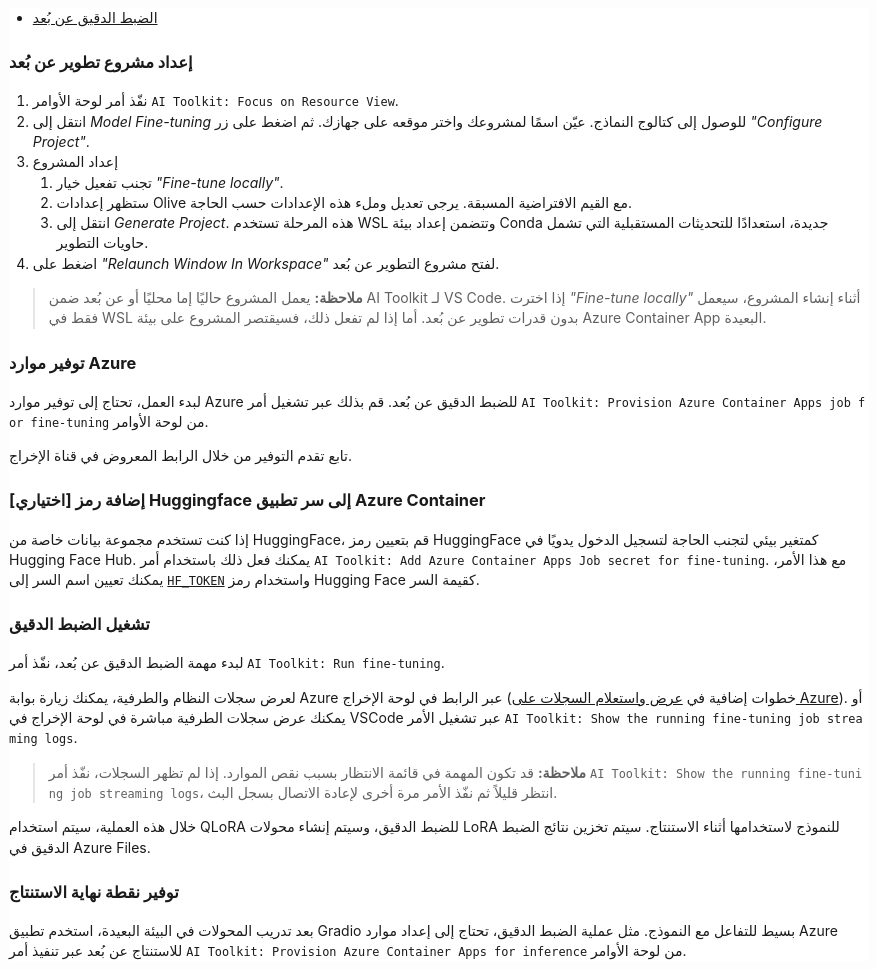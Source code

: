 - [الضبط الدقيق عن بُعد](https://github.com/microsoft/vscode-ai-toolkit/blob/main/archive/remote-finetuning.md)

### إعداد مشروع تطوير عن بُعد
1. نفّذ أمر لوحة الأوامر `AI Toolkit: Focus on Resource View`.
2. انتقل إلى *Model Fine-tuning* للوصول إلى كتالوج النماذج. عيّن اسمًا لمشروعك واختر موقعه على جهازك. ثم اضغط على زر *"Configure Project"*.
3. إعداد المشروع
    1. تجنب تفعيل خيار *"Fine-tune locally"*.
    2. ستظهر إعدادات Olive مع القيم الافتراضية المسبقة. يرجى تعديل وملء هذه الإعدادات حسب الحاجة.
    3. انتقل إلى *Generate Project*. هذه المرحلة تستخدم WSL وتتضمن إعداد بيئة Conda جديدة، استعدادًا للتحديثات المستقبلية التي تشمل حاويات التطوير.
4. اضغط على *"Relaunch Window In Workspace"* لفتح مشروع التطوير عن بُعد.

> **ملاحظة:** يعمل المشروع حاليًا إما محليًا أو عن بُعد ضمن AI Toolkit لـ VS Code. إذا اخترت *"Fine-tune locally"* أثناء إنشاء المشروع، سيعمل فقط في WSL بدون قدرات تطوير عن بُعد. أما إذا لم تفعل ذلك، فسيقتصر المشروع على بيئة Azure Container App البعيدة.

### توفير موارد Azure
لبدء العمل، تحتاج إلى توفير موارد Azure للضبط الدقيق عن بُعد. قم بذلك عبر تشغيل أمر `AI Toolkit: Provision Azure Container Apps job for fine-tuning` من لوحة الأوامر.

تابع تقدم التوفير من خلال الرابط المعروض في قناة الإخراج.

### [اختياري] إضافة رمز Huggingface إلى سر تطبيق Azure Container
إذا كنت تستخدم مجموعة بيانات خاصة من HuggingFace، قم بتعيين رمز HuggingFace كمتغير بيئي لتجنب الحاجة لتسجيل الدخول يدويًا في Hugging Face Hub.
يمكنك فعل ذلك باستخدام أمر `AI Toolkit: Add Azure Container Apps Job secret for fine-tuning`. مع هذا الأمر، يمكنك تعيين اسم السر إلى [`HF_TOKEN`](https://huggingface.co/docs/huggingface_hub/package_reference/environment_variables#hftoken) واستخدام رمز Hugging Face كقيمة السر.

### تشغيل الضبط الدقيق
لبدء مهمة الضبط الدقيق عن بُعد، نفّذ أمر `AI Toolkit: Run fine-tuning`.

لعرض سجلات النظام والطرفية، يمكنك زيارة بوابة Azure عبر الرابط في لوحة الإخراج (خطوات إضافية في [عرض واستعلام السجلات على Azure](https://aka.ms/ai-toolkit/remote-provision#view-and-query-logs-on-azure)). أو يمكنك عرض سجلات الطرفية مباشرة في لوحة الإخراج في VSCode عبر تشغيل الأمر `AI Toolkit: Show the running fine-tuning job streaming logs`.
> **ملاحظة:** قد تكون المهمة في قائمة الانتظار بسبب نقص الموارد. إذا لم تظهر السجلات، نفّذ أمر `AI Toolkit: Show the running fine-tuning job streaming logs`، انتظر قليلاً ثم نفّذ الأمر مرة أخرى لإعادة الاتصال بسجل البث.

خلال هذه العملية، سيتم استخدام QLoRA للضبط الدقيق، وسيتم إنشاء محولات LoRA للنموذج لاستخدامها أثناء الاستنتاج.
سيتم تخزين نتائج الضبط الدقيق في Azure Files.

### توفير نقطة نهاية الاستنتاج
بعد تدريب المحولات في البيئة البعيدة، استخدم تطبيق Gradio بسيط للتفاعل مع النموذج.
مثل عملية الضبط الدقيق، تحتاج إلى إعداد موارد Azure للاستنتاج عن بُعد عبر تنفيذ أمر `AI Toolkit: Provision Azure Container Apps for inference` من لوحة الأوامر.
